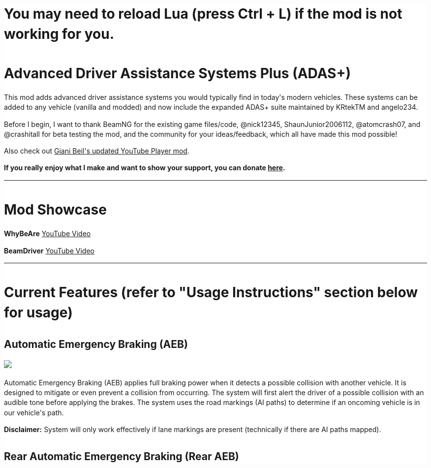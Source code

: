 # You may need to reload Lua (press Ctrl + L) if the mod is not working for you.

# Advanced Driver Assistance Systems Plus (ADAS+)

This mod adds advanced driver assistance systems you would typically find in today's modern vehicles. These systems can be added to any vehicle (vanilla and modded) and now include the expanded ADAS+ suite maintained by KRtekTM and angelo234.

Before I begin, I want to thank BeamNG for the existing game files/code, @nick12345, ShaunJunior2006112, @atomcrash07, and @crashitall for beta testing the mod, and the community for your ideas/feedback, which all have made this mod possible!

Also check out [Giani Beil's updated YouTube Player mod](https://www.beamng.com/resources/youtube-player.14769/).

**If you really enjoy what I make and want to show your support, you can donate [here](https://www.paypal.com/donate?business=WV4H4Q6KHXGPL&currency_code=USD).**

---

# Mod Showcase

**WhyBeAre**
[YouTube Video](https://www.youtube.com/watch?v=-6-CpZ3uPAI)

**BeamDriver**
[YouTube Video](https://www.youtube.com/watch?v=-nC5KpK5c4Y)

---

# Current Features (refer to "Usage Instructions" section below for usage)

## Automatic Emergency Braking (AEB)

![](https://www.beamng.com/attachments/aeb-gif-gif.786129/)

Automatic Emergency Braking (AEB) applies full braking power when it detects a possible collision with another vehicle. It is designed to mitigate or even prevent a collision from occurring. The system will first alert the driver of a possible collision with an audible tone before applying the brakes. The system uses the road markings (AI paths) to determine if an oncoming vehicle is in our vehicle's path.

**Disclaimer:** System will only work effectively if lane markings are present (technically if there are AI paths mapped).

## Rear Automatic Emergency Braking (Rear AEB)
